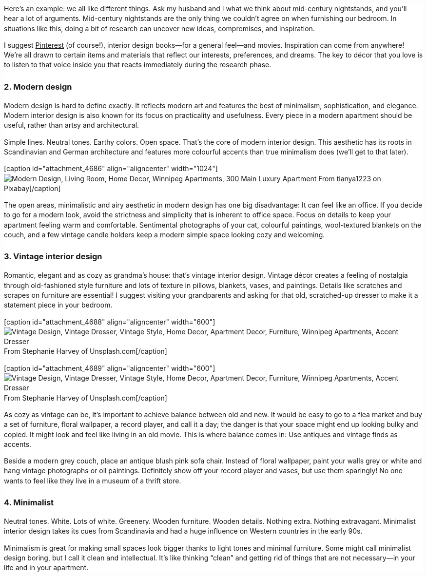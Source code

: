Here’s an example: we all like different things. Ask my husband and I what we think about mid-century nightstands, and you’ll hear a lot of arguments. Mid-century nightstands are the only thing we couldn’t agree on when furnishing our bedroom. In situations like this, doing a bit of research can uncover new ideas, compromises, and inspiration.

I suggest <a href="https://www.pinterest.ca/">Pinterest</a> (of course!), interior design books—for a general feel—and movies. Inspiration can come from anywhere! We’re all drawn to certain items and materials that reflect our interests, preferences, and dreams. The key to décor that you love is to listen to that voice inside you that reacts immediately during the research phase.
<h3>2. Modern design</h3>
Modern design is hard to define exactly. It reflects modern art and features the best of minimalism, sophistication, and elegance. Modern interior design is also known for its focus on practicality and usefulness. Every piece in a modern apartment should be useful, rather than artsy and architectural.

Simple lines. Neutral tones. Earthy colors. Open space. That’s the core of modern interior design. This aesthetic has its roots in Scandinavian and German architecture and features more colourful accents than true minimalism does (we’ll get to that later).

[caption id="attachment_4686" align="aligncenter" width="1024"]<img class="size-large wp-image-4686" src="https://livingat300main.ca/wp-content/uploads/2019/05/indoor-4148894_1920-1024x683.jpg" alt="Modern Design, Living Room, Home Decor, Winnipeg Apartments, 300 Main Luxury Apartment" width="1024" height="683" /> From tianya1223 on Pixabay[/caption]

The open areas, minimalistic and airy aesthetic in modern design has one big disadvantage: It can feel like an office. If you decide to go for a modern look, avoid the strictness and simplicity that is inherent to office space. Focus on details to keep your apartment feeling warm and comfortable. Sentimental photographs of your cat, colourful paintings, wool-textured blankets on the couch, and a few vintage candle holders keep a modern simple space looking cozy and welcoming.
<h3>3. Vintage interior design</h3>
Romantic, elegant and as cozy as grandma’s house: that’s vintage interior design. Vintage décor creates a feeling of nostalgia through old-fashioned style furniture and lots of texture in pillows, blankets, vases, and paintings. Details like scratches and scrapes on furniture are essential! I suggest visiting your grandparents and asking for that old, scratched-up dresser to make it a statement piece in your bedroom.

[caption id="attachment_4688" align="aligncenter" width="600"]<img class="wp-image-4688" src="https://livingat300main.ca/wp-content/uploads/2019/05/stephanie-harvey-479121-unsplash-237x300.jpg" alt="Vintage Design, Vintage Dresser, Vintage Style, Home Decor, Apartment Decor, Furniture, Winnipeg Apartments, Accent Dresser" width="600" height="760" /> From Stephanie Harvey of Unsplash.com[/caption]

[caption id="attachment_4689" align="aligncenter" width="600"]<img class="wp-image-4689" src="https://livingat300main.ca/wp-content/uploads/2019/05/stephanie-harvey-435461-unsplash-225x300.jpg" alt="Vintage Design, Vintage Dresser, Vintage Style, Home Decor, Apartment Decor, Furniture, Winnipeg Apartments, Accent Dresser" width="600" height="800" /> From Stephanie Harvey of Unsplash.com[/caption]

As cozy as vintage can be, it’s important to achieve balance between old and new. It would be easy to go to a flea market and buy a set of furniture, floral wallpaper, a record player, and call it a day; the danger is that your space might end up looking bulky and copied. It might look and feel like living in an old movie. This is where balance comes in: Use antiques and vintage finds as accents.

Beside a modern grey couch, place an antique blush pink sofa chair. Instead of floral wallpaper, paint your walls grey or white and hang vintage photographs or oil paintings. Definitely show off your record player and vases, but use them sparingly! No one wants to feel like they live in a museum of a thrift store.
<h3>4. Minimalist</h3>
Neutral tones. White. Lots of white. Greenery. Wooden furniture. Wooden details. Nothing extra. Nothing extravagant. Minimalist interior design takes its cues from Scandinavia and had a huge influence on Western countries in the early 90s.

Minimalism is great for making small spaces look bigger thanks to light tones and minimal furniture. Some might call minimalist design boring, but I call it clean and intellectual. It’s like thinking “clean” and getting rid of things that are not necessary—in your life and in your apartment.
